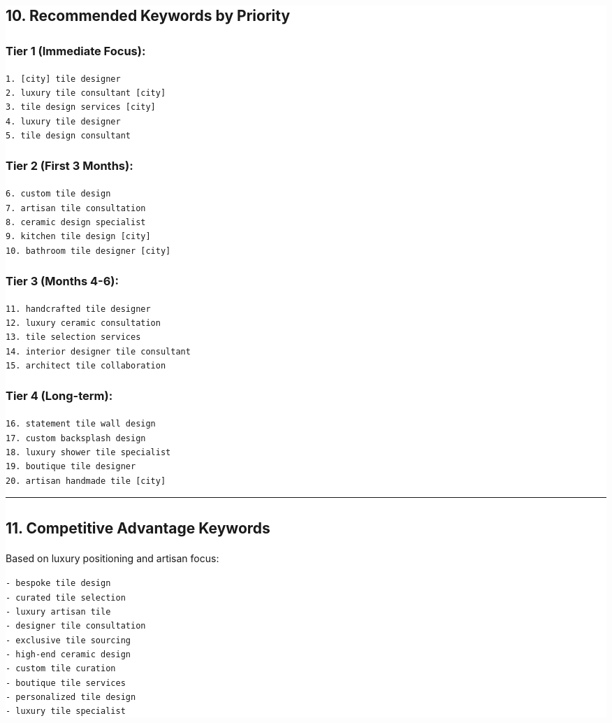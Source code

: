 
## 10. Recommended Keywords by Priority

### Tier 1 (Immediate Focus):
```
1. [city] tile designer
2. luxury tile consultant [city]
3. tile design services [city]
4. luxury tile designer
5. tile design consultant
```

### Tier 2 (First 3 Months):
```
6. custom tile design
7. artisan tile consultation
8. ceramic design specialist
9. kitchen tile design [city]
10. bathroom tile designer [city]
```

### Tier 3 (Months 4-6):
```
11. handcrafted tile designer
12. luxury ceramic consultation
13. tile selection services
14. interior designer tile consultant
15. architect tile collaboration
```

### Tier 4 (Long-term):
```
16. statement tile wall design
17. custom backsplash design
18. luxury shower tile specialist
19. boutique tile designer
20. artisan handmade tile [city]
```

---

## 11. Competitive Advantage Keywords

Based on luxury positioning and artisan focus:

```
- bespoke tile design
- curated tile selection
- luxury artisan tile
- designer tile consultation
- exclusive tile sourcing
- high-end ceramic design
- custom tile curation
- boutique tile services
- personalized tile design
- luxury tile specialist
```
